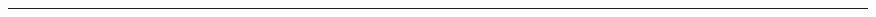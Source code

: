 














---


<script async src="https://pagead2.googlesyndication.com/pagead/js/adsbygoogle.js"></script>
<ins class="adsbygoogle"
     style="display:block; text-align:center;"
     data-ad-layout="in-article"
     data-ad-format="fluid"
     data-ad-client="ca-pub-3526678290068011"
     data-ad-slot="7160066188"></ins>
<script>
     (adsbygoogle = window.adsbygoogle || []).push({});
</script>



<script data-name="BMC-Widget" data-cfasync="false" src="https://cdnjs.buymeacoffee.com/1.0.0/widget.prod.min.js" data-id="anir0y" data-description="Support me on Buy me a coffee!" data-message="" data-color="#5F7FFF" data-position="Right" data-x_margin="18" data-y_margin="18"></script>


